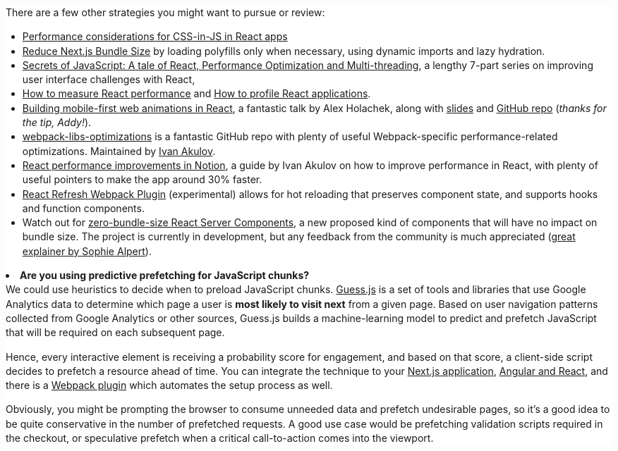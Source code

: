 <p>There are a few other strategies you might want to pursue or review:</p>

<ul>
<li><a href="https://calendar.perfplanet.com/2019/the-unseen-performance-costs-of-css-in-js-in-react-apps/">Performance considerations for CSS-in-JS in React apps</li>
<li><a href="https://medium.com/ne-digital/how-to-reduce-next-js-bundle-size-68f7ac70c375">Reduce Next.js Bundle Size</a> by loading polyfills only when necessary, using dynamic imports and lazy hydration.</li>
<li><a href="https://levelup.gitconnected.com/secrets-of-javascript-a-tale-of-react-performance-optimization-and-multi-threading-9409332d349f">Secrets of JavaScript: A tale of React, Performance Optimization and Multi-threading</a>, a lengthy 7-part series on improving user interface challenges with React,</li>
<li><a href="https://www.debugbear.com/blog/measuring-react-app-performance">How to measure React performance</a> and <a href="https://building.calibreapp.com/debugging-react-performance-with-react-16-and-chrome-devtools-c90698a522ad">How to profile React applications</a>.</li>
<li><a href="https://www.youtube.com/watch?v=JDDxR1a15Yo&feature=youtu.be&t=10664">Building mobile-first web animations in React</a>, a fantastic talk by Alex Holachek, along with <a href="https://mobile-first-animation.netlify.app/">slides</a> and <a href="https://github.com/aholachek/mobile-first-animation">GitHub repo</a> (<em>thanks for the tip, Addy!</em>).</li>
<li><a href="https://github.com/GoogleChromeLabs/webpack-libs-optimizations">webpack-libs-optimizations</a> is a fantastic GitHub repo with plenty of useful Webpack-specific performance-related optimizations. Maintained by <a href="https://twitter.com/iamakulov">Ivan Akulov</a>.</li>
<li><a href="https://3perf.com/blog/notion/">React performance improvements in Notion</a>, a guide by Ivan Akulov on how to improve performance in React, with plenty of useful pointers to make the app around 30% faster.</li>
<li><a href="https://github.com/pmmmwh/react-refresh-webpack-plugin">React Refresh Webpack Plugin</a> (experimental) allows for hot reloading that preserves component state, and supports hooks and function components.</li>
<li>Watch out for <a href="https://reactjs.org/blog/2020/12/21/data-fetching-with-react-server-components.html">zero-bundle-size React Server Components</a>, a new proposed kind of components that will have no impact on bundle size. The project is currently in development, but any feedback from the community is much appreciated (<a href="https://twitter.com/sophiebits/status/1341098388062756867">great explainer by Sophie Alpert</a>).</li>
</ul>
</li>

<li><strong>Are you using predictive prefetching for JavaScript chunks?</strong><br />We could use heuristics to decide when to preload JavaScript chunks. <a href="https://github.com/guess-js/guess">Guess.js</a> is a set of tools and libraries that use Google Analytics data to determine which page a user is <strong>most likely to visit next</strong> from a given page. Based on user navigation patterns collected from Google Analytics or other sources, Guess.js builds a machine-learning model to predict and prefetch JavaScript that will be required on each subsequent page.

<p>Hence, every interactive element is receiving a probability score for engagement, and based on that score, a client-side script decides to prefetch a resource ahead of time. You can integrate the technique to your <a href="https://github.com/mgechev/guess-next">Next.js application</a>, <a href="https://blog.mgechev.com/2018/03/18/machine-learning-data-driven-bundling-webpack-javascript-markov-chain-angular-react/">Angular and React</a>, and there is a <a href="https://github.com/guess-js/guess/tree/master/packages/guess-webpack">Webpack plugin</a> which automates the setup process as well.</p>

<p>Obviously, you might be prompting the browser to consume unneeded data and prefetch undesirable pages, so it’s a good idea to be quite conservative in the number of prefetched requests. A good use case would be prefetching validation scripts required in the checkout, or speculative prefetch when a critical call-to-action comes into the viewport.</p>

